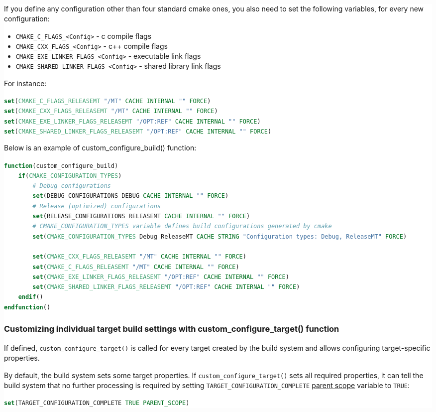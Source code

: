 If you define any configuration other than four standard cmake ones, you also need to set the following variables, for every
new configuration:

* `CMAKE_C_FLAGS_<Config>` - c compile flags
* `CMAKE_CXX_FLAGS_<Config>` - c++ compile flags
* `CMAKE_EXE_LINKER_FLAGS_<Config>` - executable link flags
* `CMAKE_SHARED_LINKER_FLAGS_<Config>` - shared library link flags

For instance:

```cmake
set(CMAKE_C_FLAGS_RELEASEMT "/MT" CACHE INTERNAL "" FORCE)
set(CMAKE_CXX_FLAGS_RELEASEMT "/MT" CACHE INTERNAL "" FORCE)
set(CMAKE_EXE_LINKER_FLAGS_RELEASEMT "/OPT:REF" CACHE INTERNAL "" FORCE)
set(CMAKE_SHARED_LINKER_FLAGS_RELEASEMT "/OPT:REF" CACHE INTERNAL "" FORCE)
```

Below is an example of custom_configure_build() function:

```cmake
function(custom_configure_build)
    if(CMAKE_CONFIGURATION_TYPES)
        # Debug configurations
        set(DEBUG_CONFIGURATIONS DEBUG CACHE INTERNAL "" FORCE)
        # Release (optimized) configurations
        set(RELEASE_CONFIGURATIONS RELEASEMT CACHE INTERNAL "" FORCE)
        # CMAKE_CONFIGURATION_TYPES variable defines build configurations generated by cmake
        set(CMAKE_CONFIGURATION_TYPES Debug ReleaseMT CACHE STRING "Configuration types: Debug, ReleaseMT" FORCE)

        set(CMAKE_CXX_FLAGS_RELEASEMT "/MT" CACHE INTERNAL "" FORCE)
        set(CMAKE_C_FLAGS_RELEASEMT "/MT" CACHE INTERNAL "" FORCE)
        set(CMAKE_EXE_LINKER_FLAGS_RELEASEMT "/OPT:REF" CACHE INTERNAL "" FORCE)
        set(CMAKE_SHARED_LINKER_FLAGS_RELEASEMT "/OPT:REF" CACHE INTERNAL "" FORCE)
    endif()
endfunction()
```


### Customizing individual target build settings with custom_configure_target() function

If defined, `custom_configure_target()` is called for every target created by the build system and
allows configuring target-specific properties.

By default, the build system sets some target properties. If `custom_configure_target()` sets all required properties,
it can tell the build system that no further processing is required by setting `TARGET_CONFIGURATION_COMPLETE`
[parent scope](https://cmake.org/cmake/help/v3.13/command/set.html#set-normal-variable) variable to `TRUE`:

```cmake
set(TARGET_CONFIGURATION_COMPLETE TRUE PARENT_SCOPE)
```

